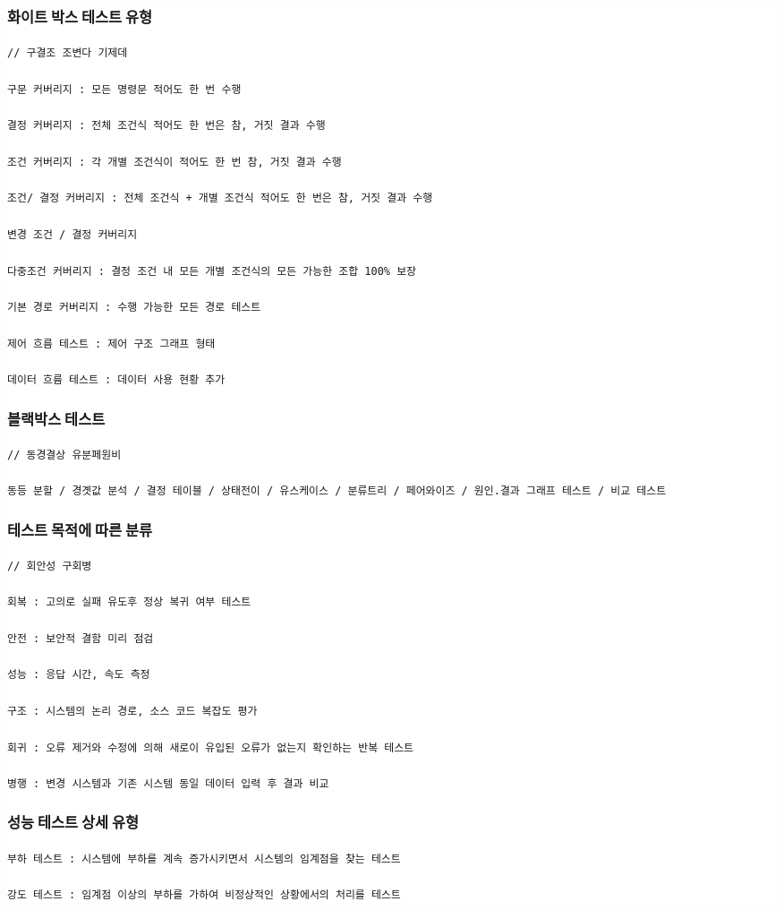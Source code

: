 ### 화이트 박스 테스트 유형

```
// 구결조 조변다 기제데

구문 커버리지 : 모든 명령문 적어도 한 번 수행

결정 커버리지 : 전체 조건식 적어도 한 번은 참, 거짓 결과 수행

조건 커버리지 : 각 개별 조건식이 적어도 한 번 참, 거짓 결과 수행

조건/ 결정 커버리지 : 전체 조건식 + 개별 조건식 적어도 한 번은 참, 거짓 결과 수행

변경 조건 / 결정 커버리지 

다중조건 커버리지 : 결정 조건 내 모든 개별 조건식의 모든 가능한 조합 100% 보장

기본 경로 커버리지 : 수행 가능한 모든 경로 테스트

제어 흐름 테스트 : 제어 구조 그래프 형태

데이터 흐름 테스트 : 데이터 사용 현황 추가
```

### 블랙박스 테스트

```
// 동경결상 유분페원비

동등 분할 / 경곗값 분석 / 결정 테이블 / 상태전이 / 유스케이스 / 분류트리 / 페어와이즈 / 원인.결과 그래프 테스트 / 비교 테스트
```

### 테스트 목적에 따른 분류

```
// 회안성 구회병 

회복 : 고의로 실패 유도후 정상 복귀 여부 테스트 

안전 : 보안적 결함 미리 점검

성능 : 응답 시간, 속도 측정

구조 : 시스템의 논리 경로, 소스 코드 복잡도 평가

회귀 : 오류 제거와 수정에 의해 새로이 유입된 오류가 없는지 확인하는 반복 테스트

병행 : 변경 시스템과 기존 시스템 동일 데이터 입력 후 결과 비교
```

### 성능 테스트 상세 유형

```
부하 테스트 : 시스템에 부하를 계속 증가시키면서 시스템의 임계점을 찾는 테스트

강도 테스트 : 임계점 이상의 부하를 가하여 비정상적인 상황에서의 처리를 테스트
```
